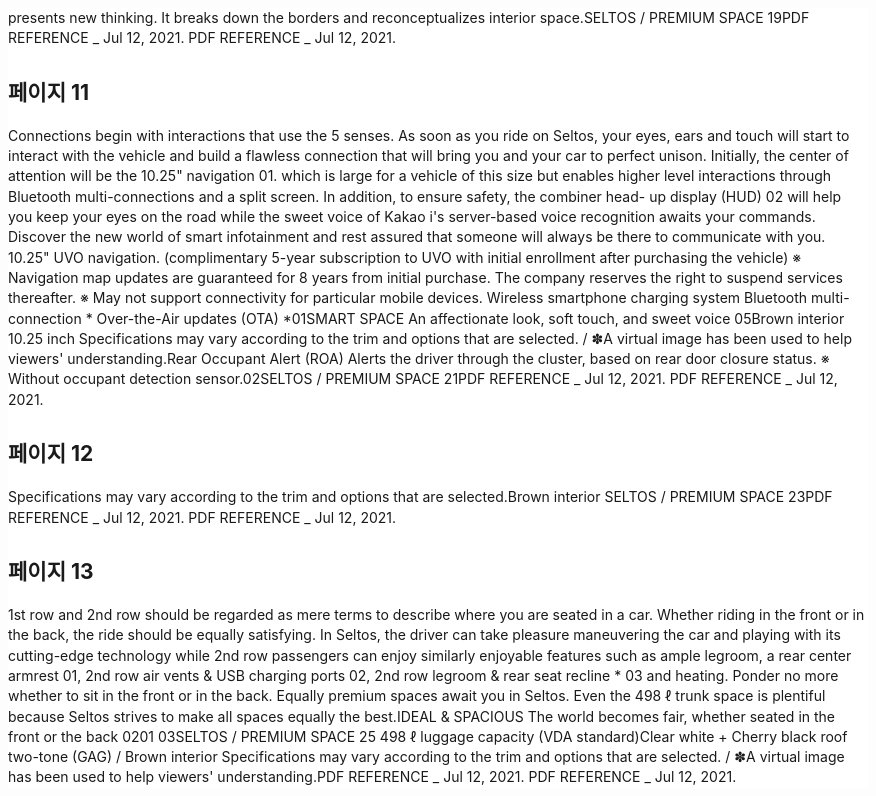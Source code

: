 presents new thinking.
It breaks down the borders and reconceptualizes interior space.SELTOS / PREMIUM SPACE 19PDF  REFERENCE _ Jul 12, 2021. PDF  REFERENCE _ Jul 12, 2021.

## 페이지 11

Connections begin with interactions that use the 5 senses. As soon 
as you ride on Seltos, your eyes, ears and touch will start to interact 
with the vehicle and build a flawless connection that will bring you 
and your car to perfect unison. Initially, the center of attention will be 
the 10.25" navigation 01. which is large for a vehicle of this size but 
enables higher level interactions through Bluetooth multi-connections 
and a split screen. In addition, to ensure safety, the combiner head-
up display (HUD) 02 will help you keep your eyes on the road while 
the sweet voice of Kakao i's server-based voice recognition awaits your 
commands. Discover the new world of smart infotainment and rest 
assured that someone will always be there to communicate with you.
10.25" UVO navigation. 
(complimentary 5-year subscription to UVO with initial enrollment after purchasing the vehicle)
※ Navigation map updates are guaranteed for 8 years from initial purchase. The company reserves the
right to suspend services thereafter.
※ May not support connectivity for particular mobile devices.
Wireless smartphone charging system Bluetooth multi-connection *
 Over-the-Air updates (OTA) *01SMART SPACE
An affectionate look,
soft touch, and sweet voice
05Brown interior
10.25  inch
Specifications may vary according to the trim and options that are selected. / ✽A virtual image has been used to help viewers' understanding.Rear Occupant Alert (ROA)  Alerts the driver through the cluster, based on rear door closure status.
※ Without occupant detection sensor.02SELTOS / PREMIUM SPACE 21PDF  REFERENCE _ Jul 12, 2021. PDF  REFERENCE _ Jul 12, 2021.

## 페이지 12

Specifications may vary according to the trim and options that are selected.Brown interior SELTOS / PREMIUM SPACE 23PDF  REFERENCE _ Jul 12, 2021. PDF  REFERENCE _ Jul 12, 2021.

## 페이지 13

1st row and 2nd row should be regarded as mere terms to describe where 
you are seated in a car. Whether riding in the front or in the back, the 
ride should be equally satisfying. In Seltos, the driver can take pleasure 
maneuvering the car and playing with its cutting-edge technology while 
2nd row passengers can enjoy similarly enjoyable features such as ample 
legroom, a rear center armrest 01, 2nd row air vents & USB charging 
ports 02, 2nd row legroom & rear seat recline * 03 and heating. Ponder 
no more whether to sit in the front or in the back. Equally premium spaces 
await you in Seltos. Even the 498 ℓ trunk space is plentiful because Seltos 
strives to make all spaces equally the best.IDEAL & SPACIOUS
The world becomes fair,
whether seated 
in the front or the back
0201
03SELTOS / PREMIUM SPACE 25
498  ℓ
luggage capacity (VDA standard)Clear white + Cherry black roof two-tone (GAG) / Brown interior
Specifications may vary according to the trim and options that are selected. / ✽A virtual image has been used to help viewers' understanding.PDF  REFERENCE _ Jul 12, 2021. PDF  REFERENCE _ Jul 12, 2021.
